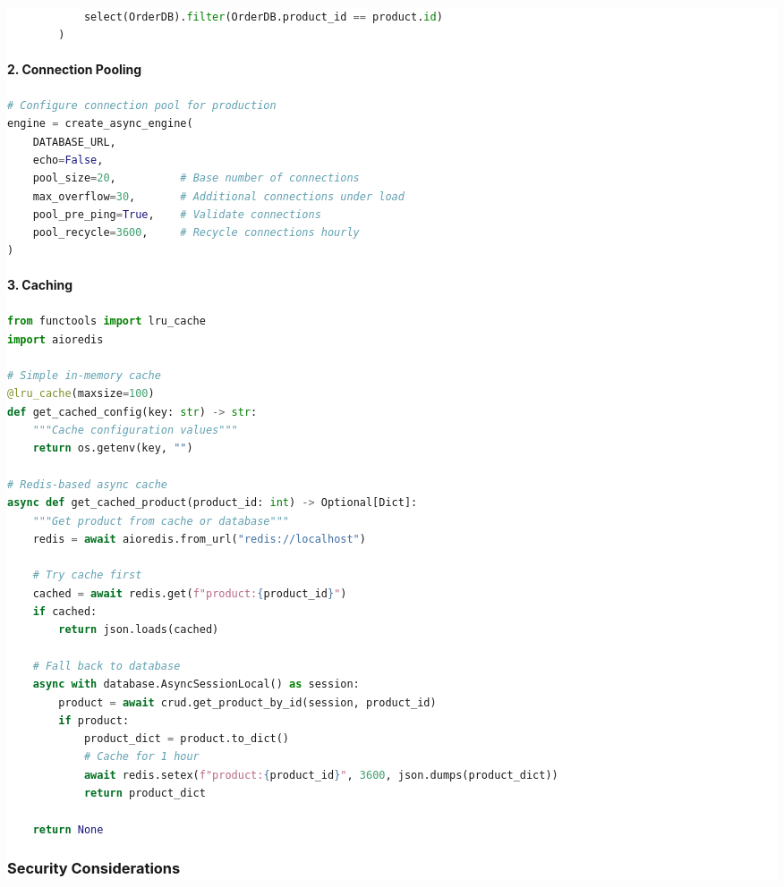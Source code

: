 ```python
            select(OrderDB).filter(OrderDB.product_id == product.id)
        )
```

#### 2. Connection Pooling

```python
# Configure connection pool for production
engine = create_async_engine(
    DATABASE_URL,
    echo=False,
    pool_size=20,          # Base number of connections
    max_overflow=30,       # Additional connections under load
    pool_pre_ping=True,    # Validate connections
    pool_recycle=3600,     # Recycle connections hourly
)
```

#### 3. Caching

```python
from functools import lru_cache
import aioredis

# Simple in-memory cache
@lru_cache(maxsize=100)
def get_cached_config(key: str) -> str:
    """Cache configuration values"""
    return os.getenv(key, "")

# Redis-based async cache
async def get_cached_product(product_id: int) -> Optional[Dict]:
    """Get product from cache or database"""
    redis = await aioredis.from_url("redis://localhost")
    
    # Try cache first
    cached = await redis.get(f"product:{product_id}")
    if cached:
        return json.loads(cached)
    
    # Fall back to database
    async with database.AsyncSessionLocal() as session:
        product = await crud.get_product_by_id(session, product_id)
        if product:
            product_dict = product.to_dict()
            # Cache for 1 hour
            await redis.setex(f"product:{product_id}", 3600, json.dumps(product_dict))
            return product_dict
    
    return None
```

### Security Considerations
